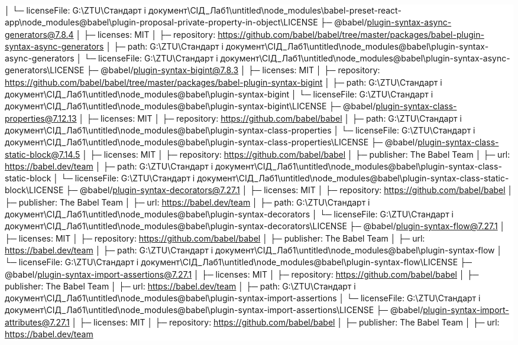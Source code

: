 │  └─ licenseFile: G:\ZTU\Стандарт і документ\СІД_Лаб1\untitled\node_modules\babel-preset-react-app\node_modules\@babel\plugin-proposal-private-property-in-object\LICENSE
├─ @babel/plugin-syntax-async-generators@7.8.4
│  ├─ licenses: MIT
│  ├─ repository: https://github.com/babel/babel/tree/master/packages/babel-plugin-syntax-async-generators
│  ├─ path: G:\ZTU\Стандарт і документ\СІД_Лаб1\untitled\node_modules\@babel\plugin-syntax-async-generators
│  └─ licenseFile: G:\ZTU\Стандарт і документ\СІД_Лаб1\untitled\node_modules\@babel\plugin-syntax-async-generators\LICENSE
├─ @babel/plugin-syntax-bigint@7.8.3
│  ├─ licenses: MIT
│  ├─ repository: https://github.com/babel/babel/tree/master/packages/babel-plugin-syntax-bigint
│  ├─ path: G:\ZTU\Стандарт і документ\СІД_Лаб1\untitled\node_modules\@babel\plugin-syntax-bigint
│  └─ licenseFile: G:\ZTU\Стандарт і документ\СІД_Лаб1\untitled\node_modules\@babel\plugin-syntax-bigint\LICENSE
├─ @babel/plugin-syntax-class-properties@7.12.13
│  ├─ licenses: MIT
│  ├─ repository: https://github.com/babel/babel
│  ├─ path: G:\ZTU\Стандарт і документ\СІД_Лаб1\untitled\node_modules\@babel\plugin-syntax-class-properties
│  └─ licenseFile: G:\ZTU\Стандарт і документ\СІД_Лаб1\untitled\node_modules\@babel\plugin-syntax-class-properties\LICENSE
├─ @babel/plugin-syntax-class-static-block@7.14.5
│  ├─ licenses: MIT
│  ├─ repository: https://github.com/babel/babel
│  ├─ publisher: The Babel Team
│  ├─ url: https://babel.dev/team
│  ├─ path: G:\ZTU\Стандарт і документ\СІД_Лаб1\untitled\node_modules\@babel\plugin-syntax-class-static-block
│  └─ licenseFile: G:\ZTU\Стандарт і документ\СІД_Лаб1\untitled\node_modules\@babel\plugin-syntax-class-static-block\LICENSE
├─ @babel/plugin-syntax-decorators@7.27.1
│  ├─ licenses: MIT
│  ├─ repository: https://github.com/babel/babel
│  ├─ publisher: The Babel Team
│  ├─ url: https://babel.dev/team
│  ├─ path: G:\ZTU\Стандарт і документ\СІД_Лаб1\untitled\node_modules\@babel\plugin-syntax-decorators
│  └─ licenseFile: G:\ZTU\Стандарт і документ\СІД_Лаб1\untitled\node_modules\@babel\plugin-syntax-decorators\LICENSE
├─ @babel/plugin-syntax-flow@7.27.1
│  ├─ licenses: MIT
│  ├─ repository: https://github.com/babel/babel
│  ├─ publisher: The Babel Team
│  ├─ url: https://babel.dev/team
│  ├─ path: G:\ZTU\Стандарт і документ\СІД_Лаб1\untitled\node_modules\@babel\plugin-syntax-flow
│  └─ licenseFile: G:\ZTU\Стандарт і документ\СІД_Лаб1\untitled\node_modules\@babel\plugin-syntax-flow\LICENSE
├─ @babel/plugin-syntax-import-assertions@7.27.1
│  ├─ licenses: MIT
│  ├─ repository: https://github.com/babel/babel
│  ├─ publisher: The Babel Team
│  ├─ url: https://babel.dev/team
│  ├─ path: G:\ZTU\Стандарт і документ\СІД_Лаб1\untitled\node_modules\@babel\plugin-syntax-import-assertions
│  └─ licenseFile: G:\ZTU\Стандарт і документ\СІД_Лаб1\untitled\node_modules\@babel\plugin-syntax-import-assertions\LICENSE
├─ @babel/plugin-syntax-import-attributes@7.27.1
│  ├─ licenses: MIT
│  ├─ repository: https://github.com/babel/babel
│  ├─ publisher: The Babel Team
│  ├─ url: https://babel.dev/team